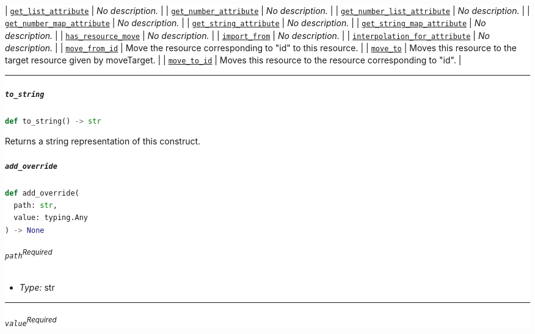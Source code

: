 | <code><a href="#@cdktf/provider-ionoscloud.s3BucketPolicy.S3BucketPolicy.getListAttribute">get_list_attribute</a></code> | *No description.* |
| <code><a href="#@cdktf/provider-ionoscloud.s3BucketPolicy.S3BucketPolicy.getNumberAttribute">get_number_attribute</a></code> | *No description.* |
| <code><a href="#@cdktf/provider-ionoscloud.s3BucketPolicy.S3BucketPolicy.getNumberListAttribute">get_number_list_attribute</a></code> | *No description.* |
| <code><a href="#@cdktf/provider-ionoscloud.s3BucketPolicy.S3BucketPolicy.getNumberMapAttribute">get_number_map_attribute</a></code> | *No description.* |
| <code><a href="#@cdktf/provider-ionoscloud.s3BucketPolicy.S3BucketPolicy.getStringAttribute">get_string_attribute</a></code> | *No description.* |
| <code><a href="#@cdktf/provider-ionoscloud.s3BucketPolicy.S3BucketPolicy.getStringMapAttribute">get_string_map_attribute</a></code> | *No description.* |
| <code><a href="#@cdktf/provider-ionoscloud.s3BucketPolicy.S3BucketPolicy.hasResourceMove">has_resource_move</a></code> | *No description.* |
| <code><a href="#@cdktf/provider-ionoscloud.s3BucketPolicy.S3BucketPolicy.importFrom">import_from</a></code> | *No description.* |
| <code><a href="#@cdktf/provider-ionoscloud.s3BucketPolicy.S3BucketPolicy.interpolationForAttribute">interpolation_for_attribute</a></code> | *No description.* |
| <code><a href="#@cdktf/provider-ionoscloud.s3BucketPolicy.S3BucketPolicy.moveFromId">move_from_id</a></code> | Move the resource corresponding to "id" to this resource. |
| <code><a href="#@cdktf/provider-ionoscloud.s3BucketPolicy.S3BucketPolicy.moveTo">move_to</a></code> | Moves this resource to the target resource given by moveTarget. |
| <code><a href="#@cdktf/provider-ionoscloud.s3BucketPolicy.S3BucketPolicy.moveToId">move_to_id</a></code> | Moves this resource to the resource corresponding to "id". |

---

##### `to_string` <a name="to_string" id="@cdktf/provider-ionoscloud.s3BucketPolicy.S3BucketPolicy.toString"></a>

```python
def to_string() -> str
```

Returns a string representation of this construct.

##### `add_override` <a name="add_override" id="@cdktf/provider-ionoscloud.s3BucketPolicy.S3BucketPolicy.addOverride"></a>

```python
def add_override(
  path: str,
  value: typing.Any
) -> None
```

###### `path`<sup>Required</sup> <a name="path" id="@cdktf/provider-ionoscloud.s3BucketPolicy.S3BucketPolicy.addOverride.parameter.path"></a>

- *Type:* str

---

###### `value`<sup>Required</sup> <a name="value" id="@cdktf/provider-ionoscloud.s3BucketPolicy.S3BucketPolicy.addOverride.parameter.value"></a>
